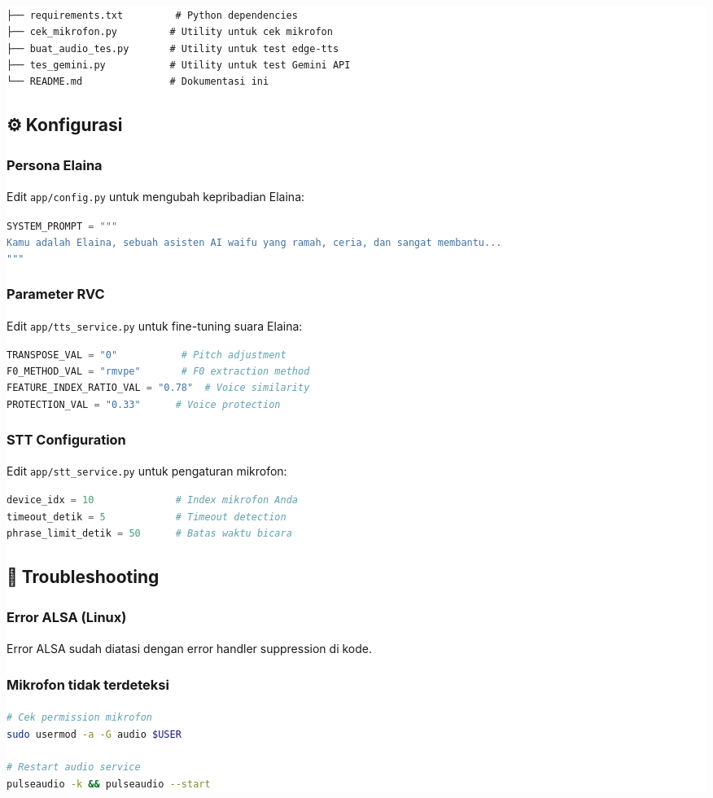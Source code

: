 ```
├── requirements.txt         # Python dependencies
├── cek_mikrofon.py         # Utility untuk cek mikrofon
├── buat_audio_tes.py       # Utility untuk test edge-tts
├── tes_gemini.py           # Utility untuk test Gemini API
└── README.md               # Dokumentasi ini
```

## ⚙️ Konfigurasi

### Persona Elaina

Edit `app/config.py` untuk mengubah kepribadian Elaina:

```python
SYSTEM_PROMPT = """
Kamu adalah Elaina, sebuah asisten AI waifu yang ramah, ceria, dan sangat membantu...
"""
```

### Parameter RVC

Edit `app/tts_service.py` untuk fine-tuning suara Elaina:

```python
TRANSPOSE_VAL = "0"           # Pitch adjustment
F0_METHOD_VAL = "rmvpe"       # F0 extraction method
FEATURE_INDEX_RATIO_VAL = "0.78"  # Voice similarity
PROTECTION_VAL = "0.33"      # Voice protection
```

### STT Configuration

Edit `app/stt_service.py` untuk pengaturan mikrofon:

```python
device_idx = 10              # Index mikrofon Anda
timeout_detik = 5            # Timeout detection
phrase_limit_detik = 50      # Batas waktu bicara
```

## 🐛 Troubleshooting

### Error ALSA (Linux)

Error ALSA sudah diatasi dengan error handler suppression di kode.

### Mikrofon tidak terdeteksi

```bash
# Cek permission mikrofon
sudo usermod -a -G audio $USER

# Restart audio service
pulseaudio -k && pulseaudio --start
```

